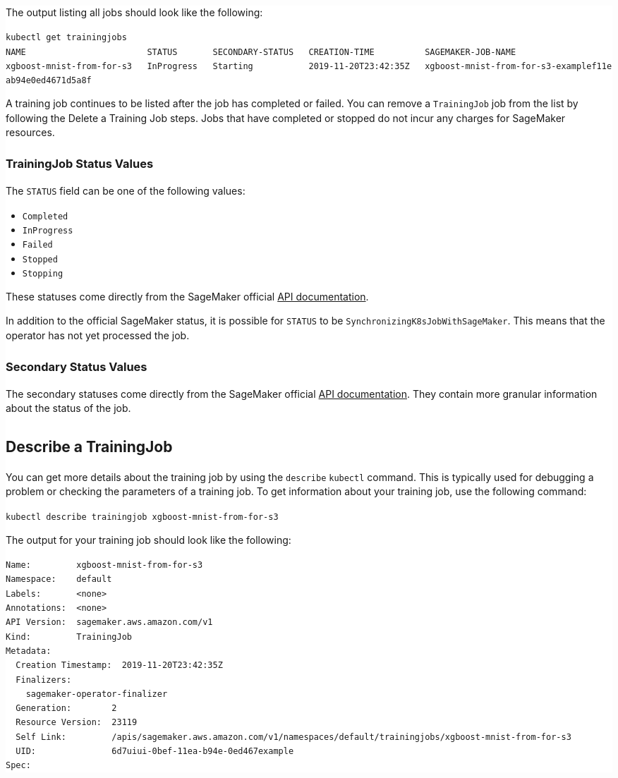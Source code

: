 The output listing all jobs should look like the following: 

```
kubectl get trainingjobs
NAME                        STATUS       SECONDARY-STATUS   CREATION-TIME          SAGEMAKER-JOB-NAME
xgboost-mnist-from-for-s3   InProgress   Starting           2019-11-20T23:42:35Z   xgboost-mnist-from-for-s3-examplef11eab94e0ed4671d5a8f
```

A training job continues to be listed after the job has completed or failed\. You can remove a `TrainingJob` job from the list by following the Delete a Training Job steps\. Jobs that have completed or stopped do not incur any charges for SageMaker resources\. 

### TrainingJob Status Values<a name="training-job-status-values"></a>

The `STATUS` field can be one of the following values: 
+ `Completed` 
+ `InProgress` 
+ `Failed` 
+ `Stopped` 
+ `Stopping` 

These statuses come directly from the SageMaker official [API documentation](https://docs.aws.amazon.com/sagemaker/latest/dg/API_DescribeTrainingJob.html#SageMaker-DescribeTrainingJob-response-TrainingJobStatus)\. 

In addition to the official SageMaker status, it is possible for `STATUS` to be `SynchronizingK8sJobWithSageMaker`\. This means that the operator has not yet processed the job\. 

### Secondary Status Values<a name="secondary-status-values"></a>

The secondary statuses come directly from the SageMaker official [API documentation](https://docs.aws.amazon.com/sagemaker/latest/dg/API_DescribeTrainingJob.html#SageMaker-DescribeTrainingJob-response-SecondaryStatus)\. They contain more granular information about the status of the job\. 

## Describe a TrainingJob<a name="describe-a-training-job"></a>

You can get more details about the training job by using the `describe` `kubectl` command\. This is typically used for debugging a problem or checking the parameters of a training job\. To get information about your training job, use the following command: 

```
kubectl describe trainingjob xgboost-mnist-from-for-s3
```

The output for your training job should look like the following: 

```
Name:         xgboost-mnist-from-for-s3
Namespace:    default
Labels:       <none>
Annotations:  <none>
API Version:  sagemaker.aws.amazon.com/v1
Kind:         TrainingJob
Metadata:
  Creation Timestamp:  2019-11-20T23:42:35Z
  Finalizers:
    sagemaker-operator-finalizer
  Generation:        2
  Resource Version:  23119
  Self Link:         /apis/sagemaker.aws.amazon.com/v1/namespaces/default/trainingjobs/xgboost-mnist-from-for-s3
  UID:               6d7uiui-0bef-11ea-b94e-0ed467example
Spec:
```